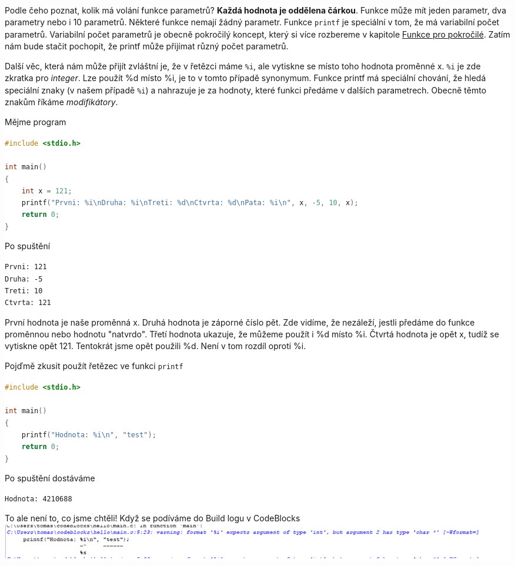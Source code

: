 Podle čeho poznat, kolik má volání funkce parametrů? **Každá hodnota je oddělena čárkou**. Funkce může mít jeden parametr, dva parametry nebo i 10 parametrů. Některé funkce nemají žádný parametr. Funkce `printf` je speciální v tom, že má variabilní počet parametrů. Variabilní počet parametrů je obecně pokročilý koncept, který si více rozbereme v kapitole [Funkce pro pokročilé](./volitelne-funkce-pokrocile.md). Zatím nám bude stačit pochopit, že printf může přijímat různý počet parametrů.

Další věc, která nám může přijít zvláštní je, že v řetězci máme `%i`, ale vytiskne se místo toho hodnota proměnné x. `%i` je zde zkratka pro *integer*. Lze použít %d místo %i, je to v tomto případě synonymum. Funkce printf má speciální chování, že hledá speciální znaky (v našem případě `%i`) a nahrazuje je za hodnoty, které funkci předáme v dalších parametrech. Obecně těmto znakům říkáme *modifikátory*.

Mějme program
```c
#include <stdio.h>

int main()
{
    int x = 121;
    printf("Prvni: %i\nDruha: %i\nTreti: %d\nCtvrta: %d\nPata: %i\n", x, -5, 10, x);
    return 0;
}
```

Po spuštění
```
Prvni: 121
Druha: -5
Treti: 10
Ctvrta: 121
```
První hodnota je naše proměnná x. Druhá hodnota je záporné číslo pět. Zde vidíme, že nezáleží, jestli předáme do funkce proměnnou nebo hodnotu "natvrdo". Třetí hodnota ukazuje, že můžeme použít i %d místo %i. Čtvrtá hodnota je opět x, tudíž se vytiskne opět 121. Tentokrát jsme opět použili %d. Není v tom rozdíl oproti %i.


Pojďmě zkusit použít řetězec ve funkci `printf`
```c
#include <stdio.h>

int main()
{
    printf("Hodnota: %i\n", "test");
    return 0;
}
```
Po spuštění dostáváme
```
Hodnota: 4210688
```

To ale není to, co jsme chtěli! Když se podíváme do Build logu v CodeBlocks
![error printf string](./obrazky/promenne/error_string_printf.PNG)
